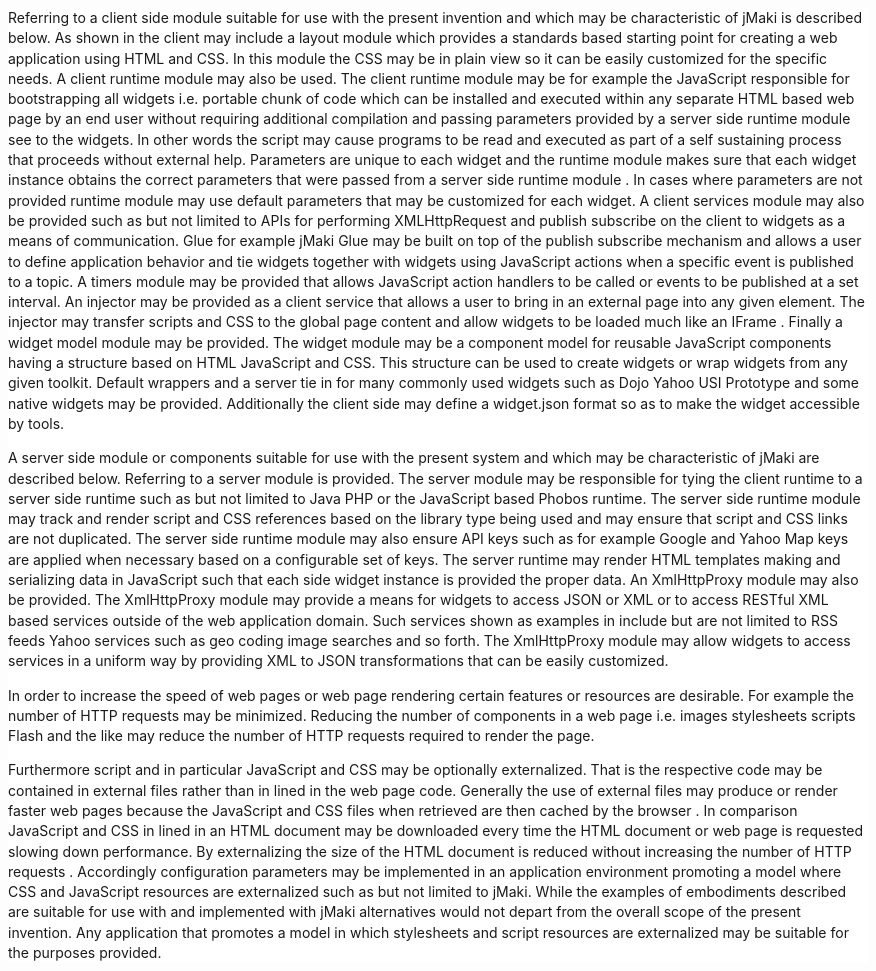 Referring to a client side module suitable for use with the present invention and which may be characteristic of jMaki is described below. As shown in the client may include a layout module which provides a standards based starting point for creating a web application using HTML and CSS. In this module the CSS may be in plain view so it can be easily customized for the specific needs. A client runtime module may also be used. The client runtime module may be for example the JavaScript responsible for bootstrapping all widgets i.e. portable chunk of code which can be installed and executed within any separate HTML based web page by an end user without requiring additional compilation and passing parameters provided by a server side runtime module see to the widgets. In other words the script may cause programs to be read and executed as part of a self sustaining process that proceeds without external help. Parameters are unique to each widget and the runtime module makes sure that each widget instance obtains the correct parameters that were passed from a server side runtime module . In cases where parameters are not provided runtime module may use default parameters that may be customized for each widget. A client services module may also be provided such as but not limited to APIs for performing XMLHttpRequest and publish subscribe on the client to widgets as a means of communication. Glue for example jMaki Glue may be built on top of the publish subscribe mechanism and allows a user to define application behavior and tie widgets together with widgets using JavaScript actions when a specific event is published to a topic. A timers module may be provided that allows JavaScript action handlers to be called or events to be published at a set interval. An injector may be provided as a client service that allows a user to bring in an external page into any given element. The injector may transfer scripts and CSS to the global page content and allow widgets to be loaded much like an IFrame . Finally a widget model module may be provided. The widget module may be a component model for reusable JavaScript components having a structure based on HTML JavaScript and CSS. This structure can be used to create widgets or wrap widgets from any given toolkit. Default wrappers and a server tie in for many commonly used widgets such as Dojo Yahoo USI Prototype and some native widgets may be provided. Additionally the client side may define a widget.json format so as to make the widget accessible by tools.

A server side module or components suitable for use with the present system and which may be characteristic of jMaki are described below. Referring to a server module is provided. The server module may be responsible for tying the client runtime to a server side runtime such as but not limited to Java PHP or the JavaScript based Phobos runtime. The server side runtime module may track and render script and CSS references based on the library type being used and may ensure that script and CSS links are not duplicated. The server side runtime module may also ensure API keys such as for example Google and Yahoo Map keys are applied when necessary based on a configurable set of keys. The server runtime may render HTML templates making and serializing data in JavaScript such that each side widget instance is provided the proper data. An XmlHttpProxy module may also be provided. The XmlHttpProxy module may provide a means for widgets to access JSON or XML or to access RESTful XML based services outside of the web application domain. Such services shown as examples in include but are not limited to RSS feeds Yahoo services such as geo coding image searches and so forth. The XmlHttpProxy module may allow widgets to access services in a uniform way by providing XML to JSON transformations that can be easily customized.

In order to increase the speed of web pages or web page rendering certain features or resources are desirable. For example the number of HTTP requests may be minimized. Reducing the number of components in a web page i.e. images stylesheets scripts Flash and the like may reduce the number of HTTP requests required to render the page.

Furthermore script and in particular JavaScript and CSS may be optionally externalized. That is the respective code may be contained in external files rather than in lined in the web page code. Generally the use of external files may produce or render faster web pages because the JavaScript and CSS files when retrieved are then cached by the browser . In comparison JavaScript and CSS in lined in an HTML document may be downloaded every time the HTML document or web page is requested slowing down performance. By externalizing the size of the HTML document is reduced without increasing the number of HTTP requests . Accordingly configuration parameters may be implemented in an application environment promoting a model where CSS and JavaScript resources are externalized such as but not limited to jMaki. While the examples of embodiments described are suitable for use with and implemented with jMaki alternatives would not depart from the overall scope of the present invention. Any application that promotes a model in which stylesheets and script resources are externalized may be suitable for the purposes provided.
